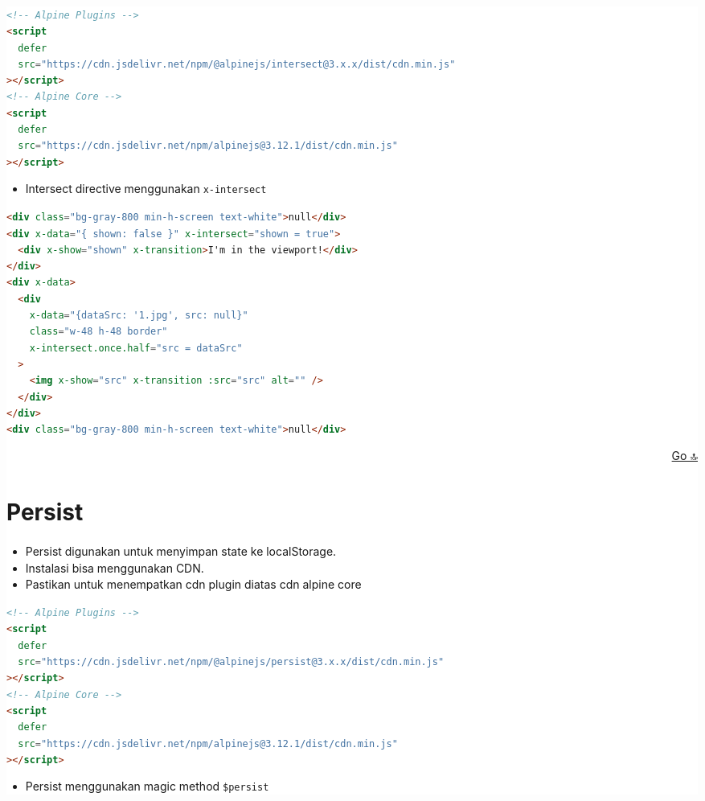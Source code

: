 ```html
<!-- Alpine Plugins -->
<script
  defer
  src="https://cdn.jsdelivr.net/npm/@alpinejs/intersect@3.x.x/dist/cdn.min.js"
></script>
<!-- Alpine Core -->
<script
  defer
  src="https://cdn.jsdelivr.net/npm/alpinejs@3.12.1/dist/cdn.min.js"
></script>
```

- Intersect directive menggunakan `x-intersect`

```html
<div class="bg-gray-800 min-h-screen text-white">null</div>
<div x-data="{ shown: false }" x-intersect="shown = true">
  <div x-show="shown" x-transition>I'm in the viewport!</div>
</div>
<div x-data>
  <div
    x-data="{dataSrc: '1.jpg', src: null}"
    class="w-48 h-48 border"
    x-intersect.once.half="src = dataSrc"
  >
    <img x-show="src" x-transition :src="src" alt="" />
  </div>
</div>
<div class="bg-gray-800 min-h-screen text-white">null</div>
```

<p align="right"><a href="#top">Go 🔝</a></p>

# Persist

- Persist digunakan untuk menyimpan state ke localStorage.
- Instalasi bisa menggunakan CDN.
- Pastikan untuk menempatkan cdn plugin diatas cdn alpine core

```html
<!-- Alpine Plugins -->
<script
  defer
  src="https://cdn.jsdelivr.net/npm/@alpinejs/persist@3.x.x/dist/cdn.min.js"
></script>
<!-- Alpine Core -->
<script
  defer
  src="https://cdn.jsdelivr.net/npm/alpinejs@3.12.1/dist/cdn.min.js"
></script>
```

- Persist menggunakan magic method `$persist`
